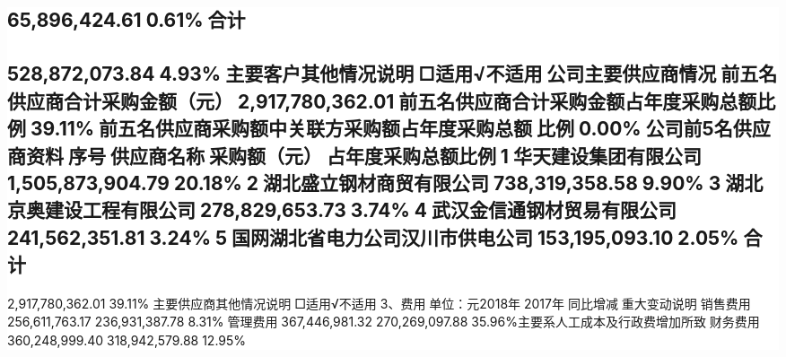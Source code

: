 65,896,424.61
0.61%
合计
--
528,872,073.84
4.93%
主要客户其他情况说明
□适用√不适用
公司主要供应商情况
前五名供应商合计采购金额（元）
2,917,780,362.01
前五名供应商合计采购金额占年度采购总额比例
39.11%
前五名供应商采购额中关联方采购额占年度采购总额
比例
0.00%
公司前5名供应商资料
序号
供应商名称
采购额（元）
占年度采购总额比例
1
华天建设集团有限公司
1,505,873,904.79
20.18%
2
湖北盛立钢材商贸有限公司
738,319,358.58
9.90%
3
湖北京奥建设工程有限公司
278,829,653.73
3.74%
4
武汉金信通钢材贸易有限公司
241,562,351.81
3.24%
5
国网湖北省电力公司汉川市供电公司
153,195,093.10
2.05%
合计
--
2,917,780,362.01
39.11%
主要供应商其他情况说明
□适用√不适用
3、费用
单位：元2018年
2017年
同比增减
重大变动说明
销售费用
256,611,763.17
236,931,387.78
8.31%
管理费用
367,446,981.32
270,269,097.88
35.96%主要系人工成本及行政费增加所致
财务费用
360,248,999.40
318,942,579.88
12.95%